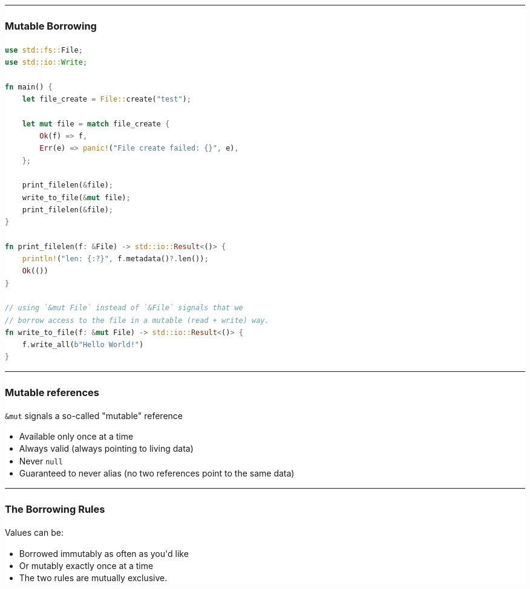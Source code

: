 ----

### Mutable Borrowing

```rust
use std::fs::File;
use std::io::Write;

fn main() {
    let file_create = File::create("test");

    let mut file = match file_create {
        Ok(f) => f,
        Err(e) => panic!("File create failed: {}", e),
    };

    print_filelen(&file);
    write_to_file(&mut file);
    print_filelen(&file);
}

fn print_filelen(f: &File) -> std::io::Result<()> {
    println!("len: {:?}", f.metadata()?.len());
    Ok(())
}

// using `&mut File` instead of `&File` signals that we
// borrow access to the file in a mutable (read + write) way.
fn write_to_file(f: &mut File) -> std::io::Result<()> {
    f.write_all(b"Hello World!")
}
```

----

### Mutable references

`&mut` signals a so-called "mutable" reference

* Available only once at a time
* Always valid (always pointing to living data)
* Never `null`
* Guaranteed to never alias (no two references point to the same data)

----

### The Borrowing Rules

Values can be:

* Borrowed immutably as often as you'd like
* Or mutably exactly once at a time
* The two rules are mutually exclusive.
